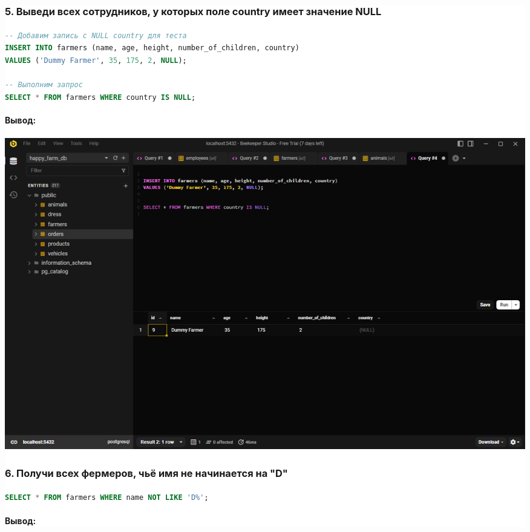 ### 5. Выведи всех сотрудников, у которых поле country имеет значение NULL
```sql
-- Добавим запись с NULL country для теста
INSERT INTO farmers (name, age, height, number_of_children, country)
VALUES ('Dummy Farmer', 35, 175, 2, NULL);

-- Выполним запрос
SELECT * FROM farmers WHERE country IS NULL;
```
#### Вывод:
![Скриншот результата выполнения запроса](../../others/resources/images/Screenshot%202025-08-27%20023626.png)

### 6. Получи всех фермеров, чьё имя не начинается на "D"
```sql
SELECT * FROM farmers WHERE name NOT LIKE 'D%';
```
#### Вывод: